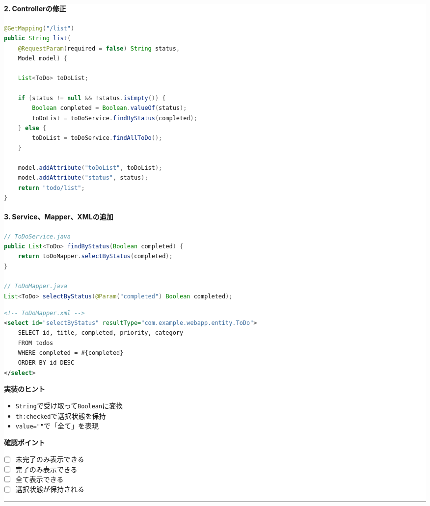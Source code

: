 #### 2. Controllerの修正
```java
@GetMapping("/list")
public String list(
    @RequestParam(required = false) String status,
    Model model) {
    
    List<ToDo> toDoList;
    
    if (status != null && !status.isEmpty()) {
        Boolean completed = Boolean.valueOf(status);
        toDoList = toDoService.findByStatus(completed);
    } else {
        toDoList = toDoService.findAllToDo();
    }
    
    model.addAttribute("toDoList", toDoList);
    model.addAttribute("status", status);
    return "todo/list";
}
```

#### 3. Service、Mapper、XMLの追加
```java
// ToDoService.java
public List<ToDo> findByStatus(Boolean completed) {
    return toDoMapper.selectByStatus(completed);
}

// ToDoMapper.java
List<ToDo> selectByStatus(@Param("completed") Boolean completed);
```

```xml
<!-- ToDoMapper.xml -->
<select id="selectByStatus" resultType="com.example.webapp.entity.ToDo">
    SELECT id, title, completed, priority, category
    FROM todos
    WHERE completed = #{completed}
    ORDER BY id DESC
</select>
```

**実装のヒント**
- `String`で受け取って`Boolean`に変換
- `th:checked`で選択状態を保持
- `value=""`で「全て」を表現

**確認ポイント**
- [ ] 未完了のみ表示できる
- [ ] 完了のみ表示できる
- [ ] 全て表示できる
- [ ] 選択状態が保持される

---